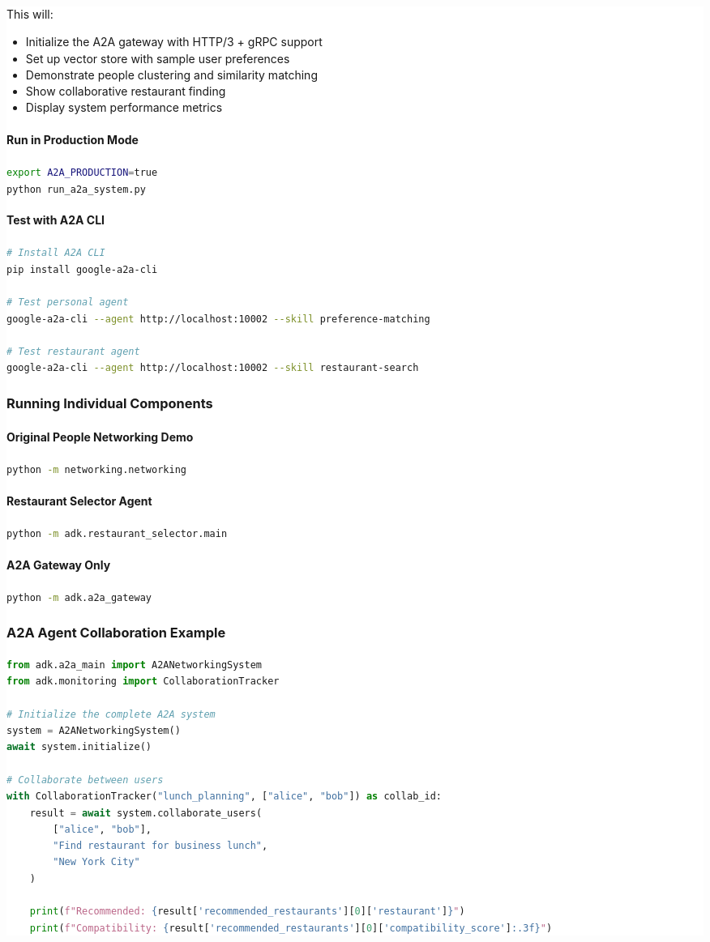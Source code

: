 This will:
- Initialize the A2A gateway with HTTP/3 + gRPC support
- Set up vector store with sample user preferences
- Demonstrate people clustering and similarity matching
- Show collaborative restaurant finding
- Display system performance metrics

#### Run in Production Mode
```bash
export A2A_PRODUCTION=true
python run_a2a_system.py
```

#### Test with A2A CLI
```bash
# Install A2A CLI
pip install google-a2a-cli

# Test personal agent
google-a2a-cli --agent http://localhost:10002 --skill preference-matching

# Test restaurant agent
google-a2a-cli --agent http://localhost:10002 --skill restaurant-search
```

### Running Individual Components

#### Original People Networking Demo
```bash
python -m networking.networking
```

#### Restaurant Selector Agent
```bash
python -m adk.restaurant_selector.main
```

#### A2A Gateway Only
```bash
python -m adk.a2a_gateway
```

### A2A Agent Collaboration Example

```python
from adk.a2a_main import A2ANetworkingSystem
from adk.monitoring import CollaborationTracker

# Initialize the complete A2A system
system = A2ANetworkingSystem()
await system.initialize()

# Collaborate between users
with CollaborationTracker("lunch_planning", ["alice", "bob"]) as collab_id:
    result = await system.collaborate_users(
        ["alice", "bob"], 
        "Find restaurant for business lunch",
        "New York City"
    )
    
    print(f"Recommended: {result['recommended_restaurants'][0]['restaurant']}")
    print(f"Compatibility: {result['recommended_restaurants'][0]['compatibility_score']:.3f}")
```
